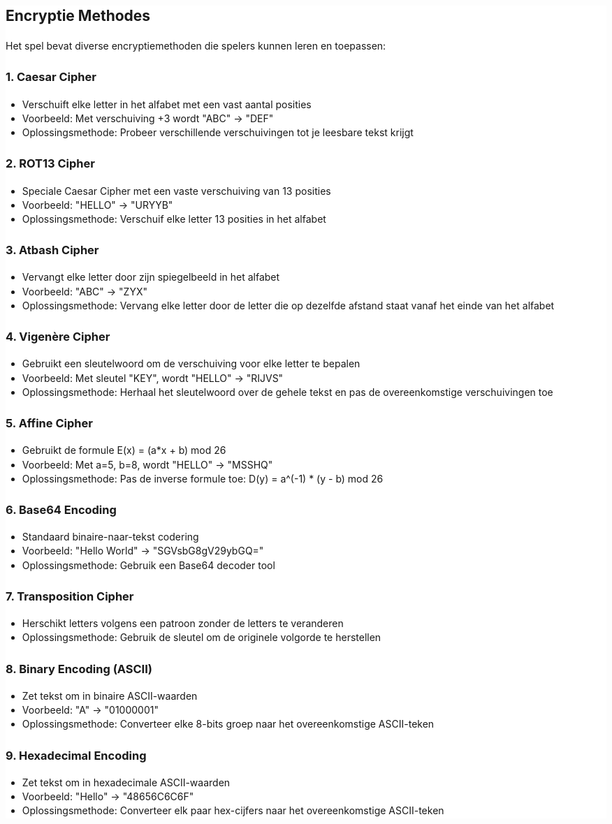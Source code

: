 ## Encryptie Methodes

Het spel bevat diverse encryptiemethoden die spelers kunnen leren en toepassen:

### 1. Caesar Cipher
- Verschuift elke letter in het alfabet met een vast aantal posities
- Voorbeeld: Met verschuiving +3 wordt "ABC" → "DEF"
- Oplossingsmethode: Probeer verschillende verschuivingen tot je leesbare tekst krijgt

### 2. ROT13 Cipher
- Speciale Caesar Cipher met een vaste verschuiving van 13 posities
- Voorbeeld: "HELLO" → "URYYB"
- Oplossingsmethode: Verschuif elke letter 13 posities in het alfabet

### 3. Atbash Cipher
- Vervangt elke letter door zijn spiegelbeeld in het alfabet
- Voorbeeld: "ABC" → "ZYX"
- Oplossingsmethode: Vervang elke letter door de letter die op dezelfde afstand staat vanaf het einde van het alfabet

### 4. Vigenère Cipher
- Gebruikt een sleutelwoord om de verschuiving voor elke letter te bepalen
- Voorbeeld: Met sleutel "KEY", wordt "HELLO" → "RIJVS"
- Oplossingsmethode: Herhaal het sleutelwoord over de gehele tekst en pas de overeenkomstige verschuivingen toe

### 5. Affine Cipher
- Gebruikt de formule E(x) = (a*x + b) mod 26
- Voorbeeld: Met a=5, b=8, wordt "HELLO" → "MSSHQ"
- Oplossingsmethode: Pas de inverse formule toe: D(y) = a^(-1) * (y - b) mod 26

### 6. Base64 Encoding
- Standaard binaire-naar-tekst codering
- Voorbeeld: "Hello World" → "SGVsbG8gV29ybGQ="
- Oplossingsmethode: Gebruik een Base64 decoder tool

### 7. Transposition Cipher
- Herschikt letters volgens een patroon zonder de letters te veranderen
- Oplossingsmethode: Gebruik de sleutel om de originele volgorde te herstellen

### 8. Binary Encoding (ASCII)
- Zet tekst om in binaire ASCII-waarden
- Voorbeeld: "A" → "01000001"
- Oplossingsmethode: Converteer elke 8-bits groep naar het overeenkomstige ASCII-teken

### 9. Hexadecimal Encoding
- Zet tekst om in hexadecimale ASCII-waarden
- Voorbeeld: "Hello" → "48656C6C6F"
- Oplossingsmethode: Converteer elk paar hex-cijfers naar het overeenkomstige ASCII-teken
